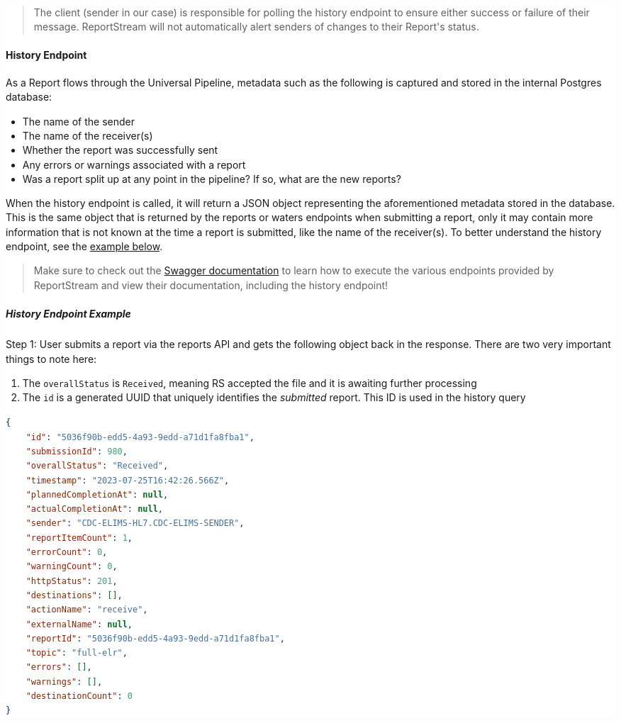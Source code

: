 > The client (sender in our case) is responsible for polling the history endpoint to ensure either success or failure of their message. ReportStream will not automatically alert senders of changes to their Report's status.

#### History Endpoint

As a Report flows through the Universal Pipeline, metadata such as the following is captured and stored in the internal Postgres database:
- The name of the sender
- The name of the receiver(s)
- Whether the report was successfully sent
- Any errors or warnings associated with a report
- Was a report split up at any point in the pipeline? If so, what are the new reports?

When the history endpoint is called, it will return a JSON object representing the aforementioned metadata stored in the database. This is the same object that is returned by the reports or waters endpoints when submitting a report, only it may contain more information that is not known at the time a report is submitted, like the name of the receiver(s). To better understand the history endpoint, see the [example below](#history-endpoint-example).

> Make sure to check out the [Swagger documentation](../design/swagger.md) to learn how to execute the various endpoints provided by ReportStream and view their documentation, including the history endpoint!

##### History Endpoint Example

Step 1: User submits a report via the reports API and gets the following object back in the response. There are two very important things to note here:
1. The `overallStatus` is `Received`, meaning RS accepted the file and it is awaiting further processing
2. The `id` is a generated UUID that uniquely identifies the *submitted* report. This ID is used in the history query

```JSON
{
	"id": "5036f90b-edd5-4a93-9edd-a71d1fa8fba1",
	"submissionId": 980,
	"overallStatus": "Received",
	"timestamp": "2023-07-25T16:42:26.566Z",
	"plannedCompletionAt": null,
	"actualCompletionAt": null,
	"sender": "CDC-ELIMS-HL7.CDC-ELIMS-SENDER",
	"reportItemCount": 1,
	"errorCount": 0,
	"warningCount": 0,
	"httpStatus": 201,
	"destinations": [],
	"actionName": "receive",
	"externalName": null,
	"reportId": "5036f90b-edd5-4a93-9edd-a71d1fa8fba1",
	"topic": "full-elr",
	"errors": [],
	"warnings": [],
	"destinationCount": 0
}
```
